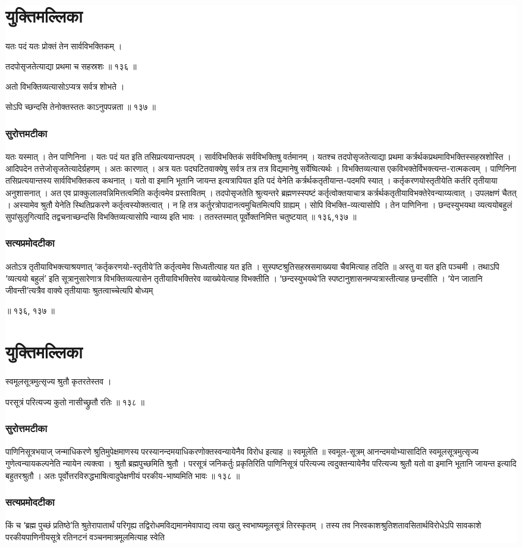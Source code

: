 # **युक्तिमल्लिका**

यतः पदं यतः प्रोक्तं तेन सार्वविभक्तिकम् ।

तदपोसृजतेत्याद्या प्रथमा च सहस्रशः ॥ १३६ ॥

अतो विभक्तिव्यत्यासोऽप्यत्र सर्वत्र शोभते ।

सोऽपि च्छन्दसि तेनोक्तस्ततः काऽनुपपन्नता ॥ १३७ ॥

### **सुरोत्तमटीका**

यतः यस्मात् । तेन पाणिनिना । यतः पदं यत इति तसिप्रत्ययान्तपदम् । सार्वविभक्तिकं सर्वविभक्तिषु वर्तमानम् । यतश्च तदपोसृजतेत्याद्या प्रथमा कर्त्रर्थकप्रथमाविभक्तिस्सहस्रशोस्ति । आदिपदेन तत्तेजोसृजतेत्यादेर्ग्रहणम् । अतः कारणात् । अत्र यतः पदघटितवाक्येषु सर्वत्र तत्र तत्र विद्यमानेषु सर्वेष्वित्यर्थः । विभक्तिव्यत्यास एकविभक्तेर्विभक्त्यन्त-रात्मकत्वम् । पाणिनिना तसिप्रत्ययान्तस्य सार्वविभक्तिकत्व कथनात् । यतो वा इमानि भूतानि जायन्त इत्यत्रापियत इति पदं येनेति कर्त्रर्थकतृतीयान्त-पदमपि स्यात् । कर्तृकरणयोस्तृतीयेति कर्तरि तृतीयाया अनुशासनात् । अत एव प्राक्कुलालवन्निमित्तत्वमिति कर्तृत्वमेव प्रस्तावितम् । तदपोसृजतेति श्रुत्यन्तरे ब्रह्मणस्स्पष्टं कर्तृत्वोक्तयाचात्र कर्त्रर्थकतृतीयाविभक्तेरेवन्याय्यत्वात् । उपलक्षणं चैतत् । अस्यामेव श्रुतौ येनेति स्थितिप्रकरणे कर्तृत्वस्योक्तत्वात् । न हि तत्र कर्तुरत्रोपादानत्वमुचितमित्यपि ग्राह्यम् । सोपि विभक्ति-व्यत्यासोपि । तेन पाणिनिना । छन्दस्युभयथा व्यत्ययोबहुलं सुपांसुलुगित्यादि तद्वचनाच्छन्दसि विभक्तिव्यत्यासोपि न्याय्य इति भावः । ततस्तस्मात् पूर्वोक्तनिमित्त चतुष्टयात् ॥ १३६,१३७ ॥

### **सत्यप्रमोदटीका**

अतोऽत्र तृतीयाविभक्त्याश्रयणात् ‘कर्तृकरणयो-स्तृतीये’ति कर्तृत्वमेव सिध्यतीत्याह यत इति । सुस्पष्टश्रुतिसहस्रसमाख्यया चैवमित्याह तदिति ॥ अस्तु वा यत इति पञ्चमी । तथाऽपि ‘व्यत्ययो बहुलं’ इति सूत्रानुसारेणात्र विभक्तिव्यत्यासेन तृतीयाविभक्तिरेव व्याख्येयेत्याह विभक्तीति । ‘छन्दस्युभयथे’ति स्पष्टानुशासनमप्यत्रास्तीत्याह छन्दसीति । ‘येन जातानि जीवन्ती’त्यत्रैव वाक्ये तृतीयायाः श्रुतत्वाच्चेत्यपि बोध्यम्

॥ १३६, १३७ ॥

# **युक्तिमल्लिका**

स्वमूलसूत्रमुत्सृज्य श्रुतौ कृतरतेस्तव ।

परसूत्रं परित्यज्य कुतो नासीच्छ्रुतौ रतिः ॥ १३८ ॥

### **सुरोत्तमटीका**

पाणिनिसूत्रभयाज् जन्माधिकरणे श्रुतिमुपेक्षमाणस्य परस्यानन्दमयाधिकरणोक्तस्वन्यायेनैव विरोध इत्याह ॥ स्वमूलेति ॥ स्वमूल-सूत्रम् आनन्दमयोभ्यासादिति स्वमूलसूत्रमुत्सृज्य गुणेत्वन्यायकल्पनेति न्यायेन त्यक्त्वा । श्रुतौ ब्रह्मपुच्छमिति श्रुतौ । परसूत्रं जनिकर्तुः प्रकृतिरिति पाणिनिसूत्रं परित्यज्य त्वदुक्तन्यायेनैव परित्यज्य श्रुतौ यतो वा इमानि भूतानि जायन्त इत्यादि बहुतरश्रुतौ । अतः पूर्वोत्तरविरुद्धभाषित्वादुपेक्षणीयं परकीय-भाष्यमिति भावः ॥ १३८ ॥

### **सत्यप्रमोदटीका**

किं च ‘ब्रह्म पुच्छं प्रतिष्ठे’ति श्रुतेरापातार्थं परिगृह्य तद्विरोधमविद्यमानमेवापाद्य त्वया खलु स्वभाष्यमूलसूत्रं तिरस्कृतम् । तस्य तव निरवकाशश्रुतिशतावसितार्थविरोधेऽपि सावकाशे परकीयपाणिनीयसूत्रे रतिनटनं वञ्चनमात्रमूलमित्याह स्वेति
